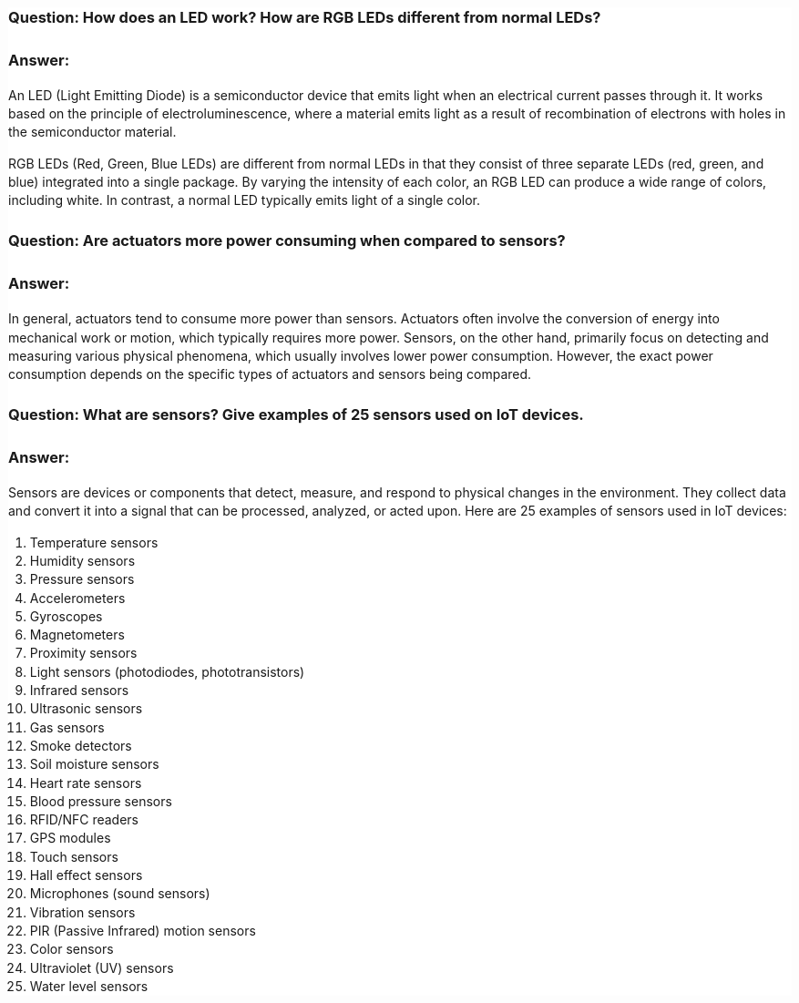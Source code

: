 ### Question: How does an LED work? How are RGB LEDs different from normal LEDs?

### Answer:

An LED (Light Emitting Diode) is a semiconductor device that emits light when an electrical current passes through it. It works based on the principle of electroluminescence, where a material emits light as a result of recombination of electrons with holes in the semiconductor material.

RGB LEDs (Red, Green, Blue LEDs) are different from normal LEDs in that they consist of three separate LEDs (red, green, and blue) integrated into a single package. By varying the intensity of each color, an RGB LED can produce a wide range of colors, including white. In contrast, a normal LED typically emits light of a single color.

### Question: Are actuators more power consuming when compared to sensors?

### Answer:
In general, actuators tend to consume more power than sensors. Actuators often involve the conversion of energy into mechanical work or motion, which typically requires more power. Sensors, on the other hand, primarily focus on detecting and measuring various physical phenomena, which usually involves lower power consumption. However, the exact power consumption depends on the specific types of actuators and sensors being compared.

### Question: What are sensors? Give examples of 25 sensors used on IoT devices.

### Answer:
Sensors are devices or components that detect, measure, and respond to physical changes in the environment. They collect data and convert it into a signal that can be processed, analyzed, or acted upon. Here are 25 examples of sensors used in IoT devices:

1. Temperature sensors
1. Humidity sensors
1. Pressure sensors
1. Accelerometers
1. Gyroscopes
1. Magnetometers
1. Proximity sensors
1. Light sensors (photodiodes, phototransistors)
1. Infrared sensors
1. Ultrasonic sensors
1. Gas sensors
1. Smoke detectors
1. Soil moisture sensors
1. Heart rate sensors
1. Blood pressure sensors
1. RFID/NFC readers
1. GPS modules
1. Touch sensors
1. Hall effect sensors
1. Microphones (sound sensors)
1. Vibration sensors
1. PIR (Passive Infrared) motion sensors
1. Color sensors
1. Ultraviolet (UV) sensors
1. Water level sensors
